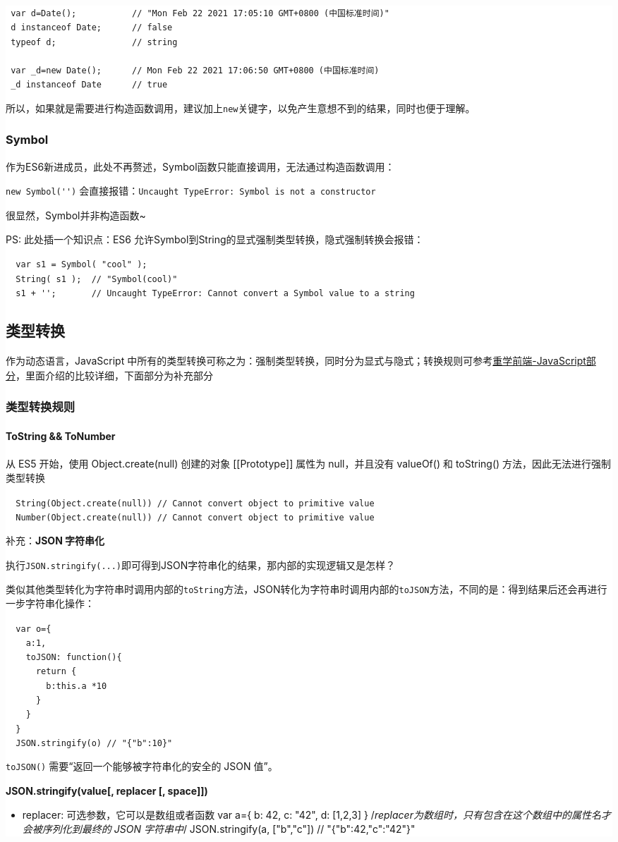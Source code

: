      var d=Date();           // "Mon Feb 22 2021 17:05:10 GMT+0800 (中国标准时间)"
     d instanceof Date;      // false
     typeof d;               // string

     var _d=new Date();      // Mon Feb 22 2021 17:06:50 GMT+0800 (中国标准时间)
     _d instanceof Date      // true

所以，如果就是需要进行构造函数调用，建议加上`new`关键字，以免产生意想不到的结果，同时也便于理解。
### Symbol
作为ES6新进成员，此处不再赘述，Symbol函数只能直接调用，无法通过构造函数调用：

`new Symbol('')` 会直接报错：`Uncaught TypeError: Symbol is not a constructor`

很显然，Symbol并非构造函数~

PS: 此处插一个知识点：ES6 允许Symbol到String的显式强制类型转换，隐式强制转换会报错：

      var s1 = Symbol( "cool" );
      String( s1 );  // "Symbol(cool)"
      s1 + '';       // Uncaught TypeError: Cannot convert a Symbol value to a string
       
## 类型转换

作为动态语言，JavaScript 中所有的类型转换可称之为：强制类型转换，同时分为显式与隐式；转换规则可参考[重学前端-JavaScript部分](/重学前端-JavaScript部分-数据类型/#类型转换)，里面介绍的比较详细，下面部分为补充部分
### 类型转换规则
#### ToString && ToNumber

从 ES5 开始，使用 Object.create(null) 创建的对象 [[Prototype]] 属性为 null，并且没有 valueOf() 和 toString() 方法，因此无法进行强制类型转换

      String(Object.create(null)) // Cannot convert object to primitive value
      Number(Object.create(null)) // Cannot convert object to primitive value

补充：**JSON 字符串化**

执行`JSON.stringify(...)`即可得到JSON字符串化的结果，那内部的实现逻辑又是怎样？

类似其他类型转化为字符串时调用内部的`toString`方法，JSON转化为字符串时调用内部的`toJSON`方法，不同的是：得到结果后还会再进行一步字符串化操作：

      var o={
        a:1,
        toJSON: function(){
          return {
            b:this.a *10
          }
        }
      }
      JSON.stringify(o) // "{"b":10}"

`toJSON()` 需要“返回一个能够被字符串化的安全的 JSON 值”。

**JSON.stringify(value[, replacer [, space]])**

- replacer: 可选参数，它可以是数组或者函数
        var a={
          b: 42,
          c: "42",
          d: [1,2,3]
        }
        /*replacer为数组时，只有包含在这个数组中的属性名才会被序列化到最终的 JSON 字符串中*/
        JSON.stringify(a, ["b","c"]) // "{"b":42,"c":"42"}"
        